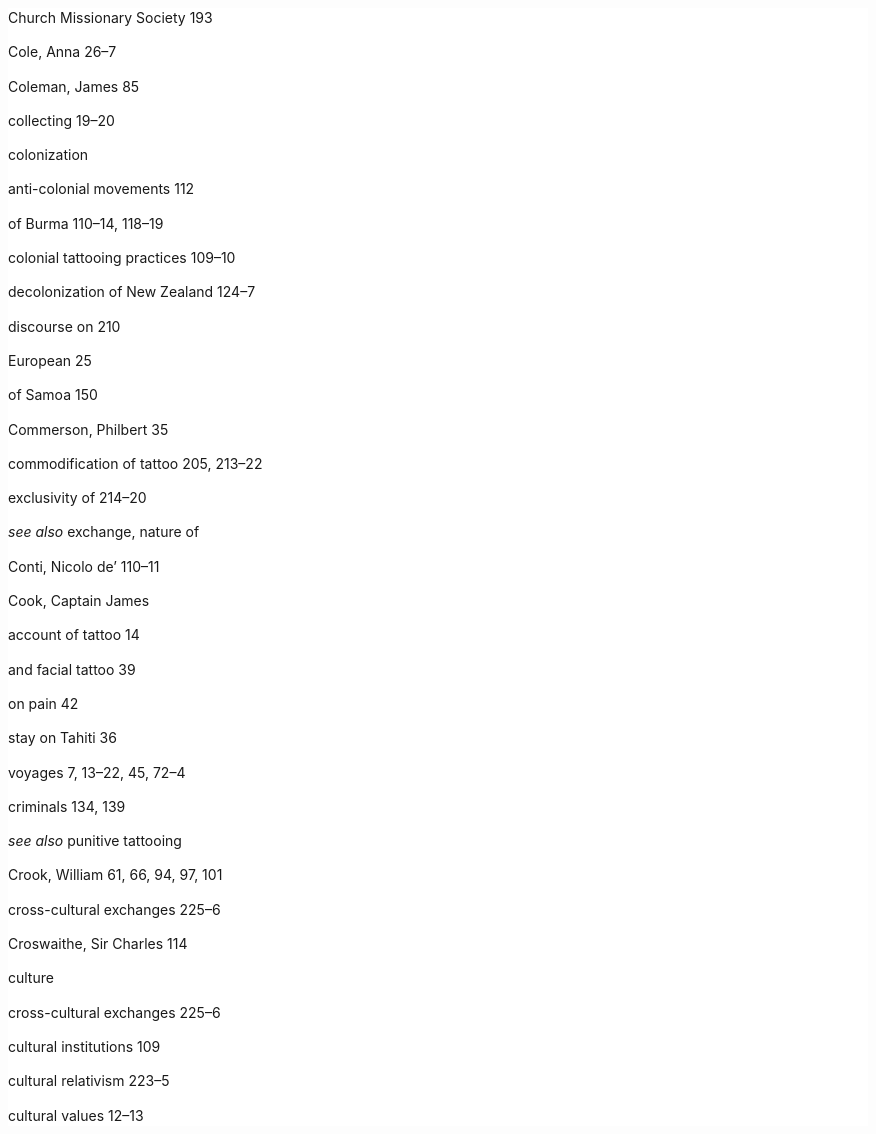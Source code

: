 Church Missionary Society 193

Cole, Anna 26–7

Coleman, James 85

collecting 19–20

colonization

anti-colonial movements 112

of Burma 110–14, 118–19

colonial tattooing practices 109–10

decolonization of New Zealand 124–7

discourse on 210

European 25

of Samoa 150

Commerson, Philbert 35

commodification of tattoo 205, 213–22

exclusivity of 214–20

_see also_ exchange, nature of

Conti, Nicolo de’ 110–11

Cook, Captain James

account of tattoo 14

and facial tattoo 39

on pain 42

stay on Tahiti 36

voyages 7, 13–22, 45, 72–4

criminals 134, 139

_see also_ punitive tattooing

Crook, William 61, 66, 94, 97, 101

cross-cultural exchanges 225–6

Croswaithe, Sir Charles 114

culture

cross-cultural exchanges 225–6

cultural institutions 109

cultural relativism 223–5

cultural values 12–13
